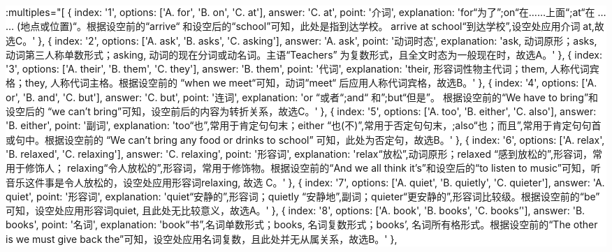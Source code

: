 :multiples="[
{
index: '1',
options: ['A. for', 'B. on', 'C. at'],
answer: 'C. at',
point: '介词',
explanation: 'for“为了”;on“在……上面“;at“在 … … (地点或位置)“。根据设空前的“arrive“ 和设空后的“school”可知，此处是指到达学校。 arrive at school“到达学校”,设空处应用介词 at,故选C。'
},
{
index: '2',
options: ['A. ask', 'B. asks', 'C. asking'],
answer: 'A. ask',
point: '动词时态',
explanation: 'ask, 动词原形；asks, 动词第三人称单数形式；asking, 动词的现在分词或动名词。主语“Teachers” 为复数形式，且全文时态为一般现在时，故选A。'
},
{
index: '3',
options: ['A. their', 'B. them', 'C. they'],
answer: 'B. them',
point: '代词',
explanation: 'their, 形容词性物主代词；them, 人称代词宾格；they, 人称代词主格。根据设空前的 “when we meet“可知，动词“meet“ 后应用人称代词宾格，故选B。'
},
{
index: '4',
options: ['A. or', 'B. and', 'C. but'],
answer: 'C. but',
point: '连词',
explanation: 'or “或者“;and“ 和”;but“但是”。 根据设空前的“We have to bring”和设空后的 “we can’t bring”可知，设空前后的内容为转折关系，故选C。'
},
{
index: '5',
options: ['A. too', 'B. either', 'C. also'],
answer: 'B. either',
point: '副词',
explanation: 'too“也”,常用于肯定句句末；either “也(不)”,常用于否定句句末，;also“也；而且”,常用于肯定句句首或句中。根据设空前的 “We can’t bring any food or drinks to school” 可知，此处为否定句，故选B。'
},
{
index: '6',
options: ['A. relax', 'B. relaxed', 'C. relaxing'],
answer: 'C. relaxing',
point: '形容词',
explanation: 'relax“放松”,动词原形；relaxed “感到放松的”,形容词，常用于修饰人； relaxing“令人放松的”,形容词，常用于修饰物。根据设空前的“And we all think it’s”和设空后的“to listen to music”可知，听音乐这件事是令人放松的，设空处应用形容词relaxing, 故选 C。'
},
{
index: '7',
options: ['A. quiet', 'B. quietly', 'C. quieter'],
answer: 'A. quiet',
point: '形容词',
explanation: 'quiet“安静的”,形容词；quietly “安静地”,副词；quieter“更安静的”,形容词比较级。根据设空前的“be” 可知，设空处应用形容词quiet, 且此处无比较意义，故选A。'
},
{
index: '8',
options: ['A. book', 'B. books', 'C. books’'],
answer: 'B. books',
point: '名词',
explanation: 'book“书”,名词单数形式；books, 名词复数形式；books’, 名词所有格形式。根据设空前的“The other is we must give back the”可知，设空处应用名词复数，且此处并无从属关系，故选B。'
},